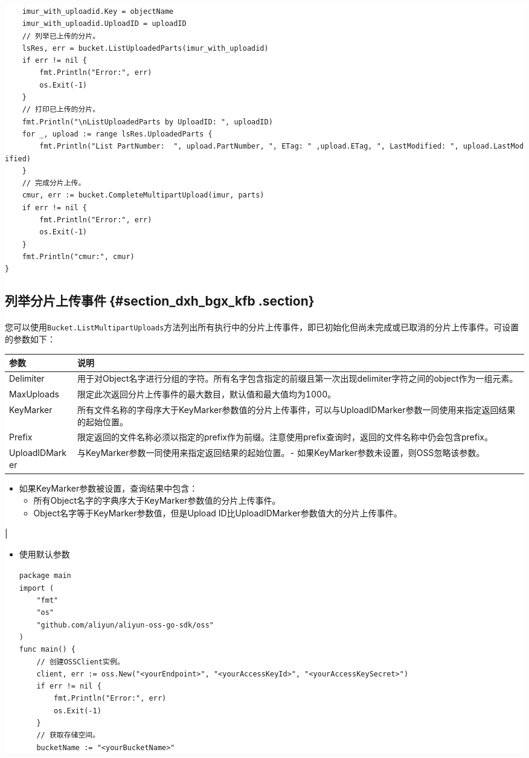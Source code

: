 ```
    imur_with_uploadid.Key = objectName
    imur_with_uploadid.UploadID = uploadID
    // 列举已上传的分片。
    lsRes, err = bucket.ListUploadedParts(imur_with_uploadid)
    if err != nil {
        fmt.Println("Error:", err)
        os.Exit(-1)
    }
    // 打印已上传的分片。
    fmt.Println("\nListUploadedParts by UploadID: ", uploadID)
    for _, upload := range lsRes.UploadedParts {
        fmt.Println("List PartNumber:  ", upload.PartNumber, ", ETag: " ,upload.ETag, ", LastModified: ", upload.LastModified)
    }
    // 完成分片上传。
    cmur, err := bucket.CompleteMultipartUpload(imur, parts)
    if err != nil {
        fmt.Println("Error:", err)
        os.Exit(-1)
    }
    fmt.Println("cmur:", cmur)
}
```

## 列举分片上传事件 {#section_dxh_bgx_kfb .section}

您可以使用`Bucket.ListMultipartUploads`方法列出所有执行中的分片上传事件，即已初始化但尚未完成或已取消的分片上传事件。可设置的参数如下：

|参数|说明|
|:-|:-|
|Delimiter|用于对Object名字进行分组的字符。所有名字包含指定的前缀且第一次出现delimiter字符之间的object作为一组元素。|
|MaxUploads|限定此次返回分片上传事件的最大数目，默认值和最大值均为1000。|
|KeyMarker|所有文件名称的字母序大于KeyMarker参数值的分片上传事件，可以与UploadIDMarker参数一同使用来指定返回结果的起始位置。|
|Prefix|限定返回的文件名称必须以指定的prefix作为前缀。注意使用prefix查询时，返回的文件名称中仍会包含prefix。|
|UploadIDMarker|与KeyMarker参数一同使用来指定返回结果的起始位置。-   如果KeyMarker参数未设置，则OSS忽略该参数。
-   如果KeyMarker参数被设置，查询结果中包含：
    -   所有Object名字的字典序大于KeyMarker参数值的分片上传事件。
    -   Object名字等于KeyMarker参数值，但是Upload ID比UploadIDMarker参数值大的分片上传事件。

|

-   使用默认参数

    ```
    package main
    import (
        "fmt"
        "os"
        "github.com/aliyun/aliyun-oss-go-sdk/oss"
    )
    func main() {
        // 创建OSSClient实例。
        client, err := oss.New("<yourEndpoint>", "<yourAccessKeyId>", "<yourAccessKeySecret>")
        if err != nil {
            fmt.Println("Error:", err)
            os.Exit(-1)
        }
        // 获取存储空间。
        bucketName := "<yourBucketName>"